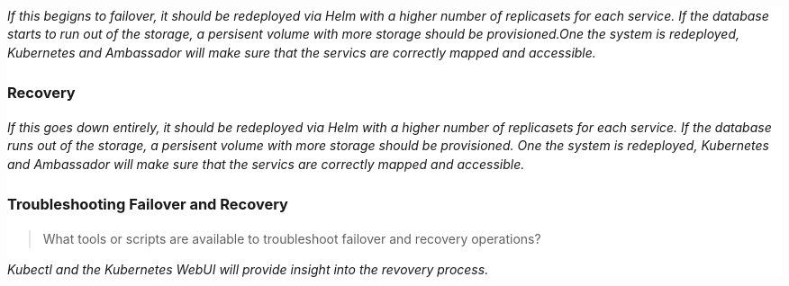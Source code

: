 _If this begigns to failover, it should be redeployed via Helm with a higher number of replicasets for each service. If the database starts to run out of the storage, a persisent volume with more storage should be provisioned.One the system is redeployed, Kubernetes and Ambassador will make sure that the servics are correctly mapped and accessible._

### Recovery

_If this goes down entirely, it should be redeployed via Helm with a higher number of replicasets for each service. If the database runs out of the storage, a persisent volume with more storage should be provisioned. One the system is redeployed, Kubernetes and Ambassador will make sure that the servics are correctly mapped and accessible._

### Troubleshooting Failover and Recovery

> What tools or scripts are available to troubleshoot failover and recovery operations?

_Kubectl and the Kubernetes WebUI will provide insight into the revovery process._

